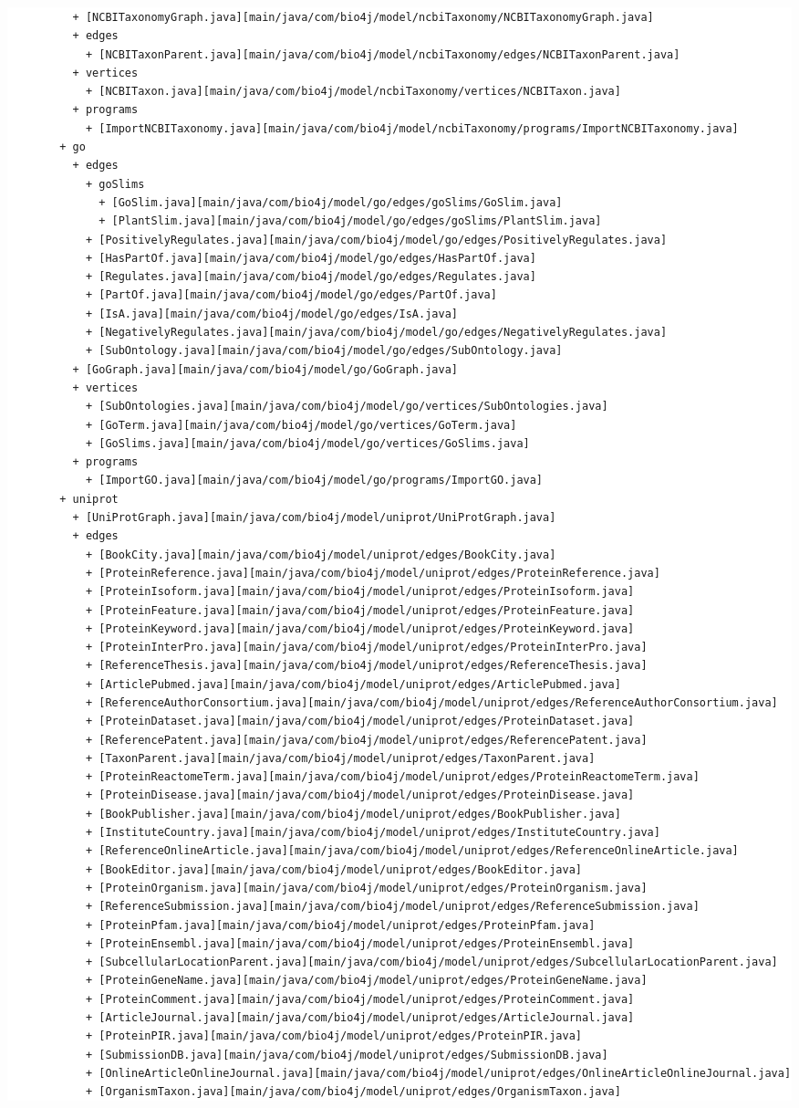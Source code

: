               + [NCBITaxonomyGraph.java][main/java/com/bio4j/model/ncbiTaxonomy/NCBITaxonomyGraph.java]
              + edges
                + [NCBITaxonParent.java][main/java/com/bio4j/model/ncbiTaxonomy/edges/NCBITaxonParent.java]
              + vertices
                + [NCBITaxon.java][main/java/com/bio4j/model/ncbiTaxonomy/vertices/NCBITaxon.java]
              + programs
                + [ImportNCBITaxonomy.java][main/java/com/bio4j/model/ncbiTaxonomy/programs/ImportNCBITaxonomy.java]
            + go
              + edges
                + goSlims
                  + [GoSlim.java][main/java/com/bio4j/model/go/edges/goSlims/GoSlim.java]
                  + [PlantSlim.java][main/java/com/bio4j/model/go/edges/goSlims/PlantSlim.java]
                + [PositivelyRegulates.java][main/java/com/bio4j/model/go/edges/PositivelyRegulates.java]
                + [HasPartOf.java][main/java/com/bio4j/model/go/edges/HasPartOf.java]
                + [Regulates.java][main/java/com/bio4j/model/go/edges/Regulates.java]
                + [PartOf.java][main/java/com/bio4j/model/go/edges/PartOf.java]
                + [IsA.java][main/java/com/bio4j/model/go/edges/IsA.java]
                + [NegativelyRegulates.java][main/java/com/bio4j/model/go/edges/NegativelyRegulates.java]
                + [SubOntology.java][main/java/com/bio4j/model/go/edges/SubOntology.java]
              + [GoGraph.java][main/java/com/bio4j/model/go/GoGraph.java]
              + vertices
                + [SubOntologies.java][main/java/com/bio4j/model/go/vertices/SubOntologies.java]
                + [GoTerm.java][main/java/com/bio4j/model/go/vertices/GoTerm.java]
                + [GoSlims.java][main/java/com/bio4j/model/go/vertices/GoSlims.java]
              + programs
                + [ImportGO.java][main/java/com/bio4j/model/go/programs/ImportGO.java]
            + uniprot
              + [UniProtGraph.java][main/java/com/bio4j/model/uniprot/UniProtGraph.java]
              + edges
                + [BookCity.java][main/java/com/bio4j/model/uniprot/edges/BookCity.java]
                + [ProteinReference.java][main/java/com/bio4j/model/uniprot/edges/ProteinReference.java]
                + [ProteinIsoform.java][main/java/com/bio4j/model/uniprot/edges/ProteinIsoform.java]
                + [ProteinFeature.java][main/java/com/bio4j/model/uniprot/edges/ProteinFeature.java]
                + [ProteinKeyword.java][main/java/com/bio4j/model/uniprot/edges/ProteinKeyword.java]
                + [ProteinInterPro.java][main/java/com/bio4j/model/uniprot/edges/ProteinInterPro.java]
                + [ReferenceThesis.java][main/java/com/bio4j/model/uniprot/edges/ReferenceThesis.java]
                + [ArticlePubmed.java][main/java/com/bio4j/model/uniprot/edges/ArticlePubmed.java]
                + [ReferenceAuthorConsortium.java][main/java/com/bio4j/model/uniprot/edges/ReferenceAuthorConsortium.java]
                + [ProteinDataset.java][main/java/com/bio4j/model/uniprot/edges/ProteinDataset.java]
                + [ReferencePatent.java][main/java/com/bio4j/model/uniprot/edges/ReferencePatent.java]
                + [TaxonParent.java][main/java/com/bio4j/model/uniprot/edges/TaxonParent.java]
                + [ProteinReactomeTerm.java][main/java/com/bio4j/model/uniprot/edges/ProteinReactomeTerm.java]
                + [ProteinDisease.java][main/java/com/bio4j/model/uniprot/edges/ProteinDisease.java]
                + [BookPublisher.java][main/java/com/bio4j/model/uniprot/edges/BookPublisher.java]
                + [InstituteCountry.java][main/java/com/bio4j/model/uniprot/edges/InstituteCountry.java]
                + [ReferenceOnlineArticle.java][main/java/com/bio4j/model/uniprot/edges/ReferenceOnlineArticle.java]
                + [BookEditor.java][main/java/com/bio4j/model/uniprot/edges/BookEditor.java]
                + [ProteinOrganism.java][main/java/com/bio4j/model/uniprot/edges/ProteinOrganism.java]
                + [ReferenceSubmission.java][main/java/com/bio4j/model/uniprot/edges/ReferenceSubmission.java]
                + [ProteinPfam.java][main/java/com/bio4j/model/uniprot/edges/ProteinPfam.java]
                + [ProteinEnsembl.java][main/java/com/bio4j/model/uniprot/edges/ProteinEnsembl.java]
                + [SubcellularLocationParent.java][main/java/com/bio4j/model/uniprot/edges/SubcellularLocationParent.java]
                + [ProteinGeneName.java][main/java/com/bio4j/model/uniprot/edges/ProteinGeneName.java]
                + [ProteinComment.java][main/java/com/bio4j/model/uniprot/edges/ProteinComment.java]
                + [ArticleJournal.java][main/java/com/bio4j/model/uniprot/edges/ArticleJournal.java]
                + [ProteinPIR.java][main/java/com/bio4j/model/uniprot/edges/ProteinPIR.java]
                + [SubmissionDB.java][main/java/com/bio4j/model/uniprot/edges/SubmissionDB.java]
                + [OnlineArticleOnlineJournal.java][main/java/com/bio4j/model/uniprot/edges/OnlineArticleOnlineJournal.java]
                + [OrganismTaxon.java][main/java/com/bio4j/model/uniprot/edges/OrganismTaxon.java]

[main/java/com/bio4j/model/uniref/vertices/UniRef100Cluster.java]: ../uniref/vertices/UniRef100Cluster.java.md
[main/java/com/bio4j/model/uniref/vertices/UniRef90Cluster.java]: ../uniref/vertices/UniRef90Cluster.java.md
[main/java/com/bio4j/model/uniref/vertices/UniRef50Cluster.java]: ../uniref/vertices/UniRef50Cluster.java.md
[main/java/com/bio4j/model/uniref/UniRefGraph.java]: ../uniref/UniRefGraph.java.md
[main/java/com/bio4j/model/uniref/programs/ImportUniRef.java]: ../uniref/programs/ImportUniRef.java.md
[main/java/com/bio4j/model/uniprot_uniref/UniProtUniRefGraph.java]: UniProtUniRefGraph.java.md
[main/java/com/bio4j/model/uniprot_uniref/edges/UniRef100Member.java]: edges/UniRef100Member.java.md
[main/java/com/bio4j/model/uniprot_uniref/edges/UniRef50Member.java]: edges/UniRef50Member.java.md
[main/java/com/bio4j/model/uniprot_uniref/edges/UniRef100Representant.java]: edges/UniRef100Representant.java.md
[main/java/com/bio4j/model/uniprot_uniref/edges/UniRef90Representant.java]: edges/UniRef90Representant.java.md
[main/java/com/bio4j/model/uniprot_uniref/edges/UniRef50Representant.java]: edges/UniRef50Representant.java.md
[main/java/com/bio4j/model/uniprot_uniref/edges/UniRef90Member.java]: edges/UniRef90Member.java.md
[main/java/com/bio4j/model/uniprot_uniref/programs/ImportUniProtUniRef.java]: programs/ImportUniProtUniRef.java.md
[main/java/com/bio4j/model/uniprot_enzymedb/edges/EnzymaticActivity.java]: ../uniprot_enzymedb/edges/EnzymaticActivity.java.md
[main/java/com/bio4j/model/uniprot_enzymedb/UniProtEnzymeDBGraph.java]: ../uniprot_enzymedb/UniProtEnzymeDBGraph.java.md
[main/java/com/bio4j/model/uniprot_enzymedb/programs/ImportUniProtEnzymeDB.java]: ../uniprot_enzymedb/programs/ImportUniProtEnzymeDB.java.md
[main/java/com/bio4j/model/enzymedb/EnzymeDBGraph.java]: ../enzymedb/EnzymeDBGraph.java.md
[main/java/com/bio4j/model/enzymedb/vertices/Enzyme.java]: ../enzymedb/vertices/Enzyme.java.md
[main/java/com/bio4j/model/enzymedb/programs/ImportEnzymeDB.java]: ../enzymedb/programs/ImportEnzymeDB.java.md
[main/java/com/bio4j/model/ncbiTaxonomy/NCBITaxonomyGraph.java]: ../ncbiTaxonomy/NCBITaxonomyGraph.java.md
[main/java/com/bio4j/model/ncbiTaxonomy/edges/NCBITaxonParent.java]: ../ncbiTaxonomy/edges/NCBITaxonParent.java.md
[main/java/com/bio4j/model/ncbiTaxonomy/vertices/NCBITaxon.java]: ../ncbiTaxonomy/vertices/NCBITaxon.java.md
[main/java/com/bio4j/model/ncbiTaxonomy/programs/ImportNCBITaxonomy.java]: ../ncbiTaxonomy/programs/ImportNCBITaxonomy.java.md
[main/java/com/bio4j/model/go/edges/goSlims/GoSlim.java]: ../go/edges/goSlims/GoSlim.java.md
[main/java/com/bio4j/model/go/edges/goSlims/PlantSlim.java]: ../go/edges/goSlims/PlantSlim.java.md
[main/java/com/bio4j/model/go/edges/PositivelyRegulates.java]: ../go/edges/PositivelyRegulates.java.md
[main/java/com/bio4j/model/go/edges/HasPartOf.java]: ../go/edges/HasPartOf.java.md
[main/java/com/bio4j/model/go/edges/Regulates.java]: ../go/edges/Regulates.java.md
[main/java/com/bio4j/model/go/edges/PartOf.java]: ../go/edges/PartOf.java.md
[main/java/com/bio4j/model/go/edges/IsA.java]: ../go/edges/IsA.java.md
[main/java/com/bio4j/model/go/edges/NegativelyRegulates.java]: ../go/edges/NegativelyRegulates.java.md
[main/java/com/bio4j/model/go/edges/SubOntology.java]: ../go/edges/SubOntology.java.md
[main/java/com/bio4j/model/go/GoGraph.java]: ../go/GoGraph.java.md
[main/java/com/bio4j/model/go/vertices/SubOntologies.java]: ../go/vertices/SubOntologies.java.md
[main/java/com/bio4j/model/go/vertices/GoTerm.java]: ../go/vertices/GoTerm.java.md
[main/java/com/bio4j/model/go/vertices/GoSlims.java]: ../go/vertices/GoSlims.java.md
[main/java/com/bio4j/model/go/programs/ImportGO.java]: ../go/programs/ImportGO.java.md
[main/java/com/bio4j/model/uniprot/UniProtGraph.java]: ../uniprot/UniProtGraph.java.md
[main/java/com/bio4j/model/uniprot/edges/BookCity.java]: ../uniprot/edges/BookCity.java.md
[main/java/com/bio4j/model/uniprot/edges/ProteinReference.java]: ../uniprot/edges/ProteinReference.java.md
[main/java/com/bio4j/model/uniprot/edges/ProteinIsoform.java]: ../uniprot/edges/ProteinIsoform.java.md
[main/java/com/bio4j/model/uniprot/edges/ProteinFeature.java]: ../uniprot/edges/ProteinFeature.java.md
[main/java/com/bio4j/model/uniprot/edges/ProteinKeyword.java]: ../uniprot/edges/ProteinKeyword.java.md
[main/java/com/bio4j/model/uniprot/edges/ProteinInterPro.java]: ../uniprot/edges/ProteinInterPro.java.md
[main/java/com/bio4j/model/uniprot/edges/ReferenceThesis.java]: ../uniprot/edges/ReferenceThesis.java.md
[main/java/com/bio4j/model/uniprot/edges/ArticlePubmed.java]: ../uniprot/edges/ArticlePubmed.java.md
[main/java/com/bio4j/model/uniprot/edges/ReferenceAuthorConsortium.java]: ../uniprot/edges/ReferenceAuthorConsortium.java.md
[main/java/com/bio4j/model/uniprot/edges/ProteinDataset.java]: ../uniprot/edges/ProteinDataset.java.md
[main/java/com/bio4j/model/uniprot/edges/ReferencePatent.java]: ../uniprot/edges/ReferencePatent.java.md
[main/java/com/bio4j/model/uniprot/edges/TaxonParent.java]: ../uniprot/edges/TaxonParent.java.md
[main/java/com/bio4j/model/uniprot/edges/ProteinReactomeTerm.java]: ../uniprot/edges/ProteinReactomeTerm.java.md
[main/java/com/bio4j/model/uniprot/edges/ProteinDisease.java]: ../uniprot/edges/ProteinDisease.java.md
[main/java/com/bio4j/model/uniprot/edges/BookPublisher.java]: ../uniprot/edges/BookPublisher.java.md
[main/java/com/bio4j/model/uniprot/edges/InstituteCountry.java]: ../uniprot/edges/InstituteCountry.java.md
[main/java/com/bio4j/model/uniprot/edges/ReferenceOnlineArticle.java]: ../uniprot/edges/ReferenceOnlineArticle.java.md
[main/java/com/bio4j/model/uniprot/edges/BookEditor.java]: ../uniprot/edges/BookEditor.java.md
[main/java/com/bio4j/model/uniprot/edges/ProteinOrganism.java]: ../uniprot/edges/ProteinOrganism.java.md
[main/java/com/bio4j/model/uniprot/edges/ReferenceSubmission.java]: ../uniprot/edges/ReferenceSubmission.java.md
[main/java/com/bio4j/model/uniprot/edges/ProteinPfam.java]: ../uniprot/edges/ProteinPfam.java.md
[main/java/com/bio4j/model/uniprot/edges/ProteinEnsembl.java]: ../uniprot/edges/ProteinEnsembl.java.md
[main/java/com/bio4j/model/uniprot/edges/SubcellularLocationParent.java]: ../uniprot/edges/SubcellularLocationParent.java.md
[main/java/com/bio4j/model/uniprot/edges/ProteinGeneName.java]: ../uniprot/edges/ProteinGeneName.java.md
[main/java/com/bio4j/model/uniprot/edges/ProteinComment.java]: ../uniprot/edges/ProteinComment.java.md
[main/java/com/bio4j/model/uniprot/edges/ArticleJournal.java]: ../uniprot/edges/ArticleJournal.java.md
[main/java/com/bio4j/model/uniprot/edges/ProteinPIR.java]: ../uniprot/edges/ProteinPIR.java.md
[main/java/com/bio4j/model/uniprot/edges/SubmissionDB.java]: ../uniprot/edges/SubmissionDB.java.md
[main/java/com/bio4j/model/uniprot/edges/OnlineArticleOnlineJournal.java]: ../uniprot/edges/OnlineArticleOnlineJournal.java.md
[main/java/com/bio4j/model/uniprot/edges/OrganismTaxon.java]: ../uniprot/edges/OrganismTaxon.java.md
[main/java/com/bio4j/model/uniprot/edges/ThesisInstitute.java]: ../uniprot/edges/ThesisInstitute.java.md
[main/java/com/bio4j/model/uniprot/edges/ProteinUniGene.java]: ../uniprot/edges/ProteinUniGene.java.md
[main/java/com/bio4j/model/uniprot/edges/ProteinKegg.java]: ../uniprot/edges/ProteinKegg.java.md
[main/java/com/bio4j/model/uniprot/edges/ProteinProteinInteraction.java]: ../uniprot/edges/ProteinProteinInteraction.java.md
[main/java/com/bio4j/model/uniprot/edges/ProteinRefSeq.java]: ../uniprot/edges/ProteinRefSeq.java.md
[main/java/com/bio4j/model/uniprot/edges/ProteinSubcellularLocation.java]: ../uniprot/edges/ProteinSubcellularLocation.java.md
[main/java/com/bio4j/model/uniprot/edges/ReferenceUnpublishedObservation.java]: ../uniprot/edges/ReferenceUnpublishedObservation.java.md
[main/java/com/bio4j/model/uniprot/edges/ReferenceBook.java]: ../uniprot/edges/ReferenceBook.java.md
[main/java/com/bio4j/model/uniprot/edges/IsoformEventGenerator.java]: ../uniprot/edges/IsoformEventGenerator.java.md
[main/java/com/bio4j/model/uniprot/edges/IsoformProteinInteraction.java]: ../uniprot/edges/IsoformProteinInteraction.java.md
[main/java/com/bio4j/model/uniprot/edges/ProteinIsoformInteraction.java]: ../uniprot/edges/ProteinIsoformInteraction.java.md
[main/java/com/bio4j/model/uniprot/edges/ReferenceArticle.java]: ../uniprot/edges/ReferenceArticle.java.md
[main/java/com/bio4j/model/uniprot/edges/ProteinEMBL.java]: ../uniprot/edges/ProteinEMBL.java.md
[main/java/com/bio4j/model/uniprot/edges/ProteinSequenceCaution.java]: ../uniprot/edges/ProteinSequenceCaution.java.md
[main/java/com/bio4j/model/uniprot/edges/ReferenceAuthorPerson.java]: ../uniprot/edges/ReferenceAuthorPerson.java.md
[main/java/com/bio4j/model/uniprot/edges/ProteinGeneLocation.java]: ../uniprot/edges/ProteinGeneLocation.java.md
[main/java/com/bio4j/model/uniprot/vertices/Article.java]: ../uniprot/vertices/Article.java.md
[main/java/com/bio4j/model/uniprot/vertices/Taxon.java]: ../uniprot/vertices/Taxon.java.md
[main/java/com/bio4j/model/uniprot/vertices/Publisher.java]: ../uniprot/vertices/Publisher.java.md
[main/java/com/bio4j/model/uniprot/vertices/Book.java]: ../uniprot/vertices/Book.java.md
[main/java/com/bio4j/model/uniprot/vertices/OnlineArticle.java]: ../uniprot/vertices/OnlineArticle.java.md
[main/java/com/bio4j/model/uniprot/vertices/GeneLocation.java]: ../uniprot/vertices/GeneLocation.java.md
[main/java/com/bio4j/model/uniprot/vertices/Person.java]: ../uniprot/vertices/Person.java.md
[main/java/com/bio4j/model/uniprot/vertices/SubcellularLocation.java]: ../uniprot/vertices/SubcellularLocation.java.md
[main/java/com/bio4j/model/uniprot/vertices/FeatureType.java]: ../uniprot/vertices/FeatureType.java.md
[main/java/com/bio4j/model/uniprot/vertices/PIR.java]: ../uniprot/vertices/PIR.java.md
[main/java/com/bio4j/model/uniprot/vertices/InterPro.java]: ../uniprot/vertices/InterPro.java.md
[main/java/com/bio4j/model/uniprot/vertices/ReactomeTerm.java]: ../uniprot/vertices/ReactomeTerm.java.md
[main/java/com/bio4j/model/uniprot/vertices/Thesis.java]: ../uniprot/vertices/Thesis.java.md
[main/java/com/bio4j/model/uniprot/vertices/Ensembl.java]: ../uniprot/vertices/Ensembl.java.md
[main/java/com/bio4j/model/uniprot/vertices/Keyword.java]: ../uniprot/vertices/Keyword.java.md
[main/java/com/bio4j/model/uniprot/vertices/Protein.java]: ../uniprot/vertices/Protein.java.md
[main/java/com/bio4j/model/uniprot/vertices/Submission.java]: ../uniprot/vertices/Submission.java.md
[main/java/com/bio4j/model/uniprot/vertices/CommentType.java]: ../uniprot/vertices/CommentType.java.md
[main/java/com/bio4j/model/uniprot/vertices/Pubmed.java]: ../uniprot/vertices/Pubmed.java.md
[main/java/com/bio4j/model/uniprot/vertices/Reference.java]: ../uniprot/vertices/Reference.java.md
[main/java/com/bio4j/model/uniprot/vertices/UniGene.java]: ../uniprot/vertices/UniGene.java.md
[main/java/com/bio4j/model/uniprot/vertices/SequenceCaution.java]: ../uniprot/vertices/SequenceCaution.java.md
[main/java/com/bio4j/model/uniprot/vertices/GeneName.java]: ../uniprot/vertices/GeneName.java.md
[main/java/com/bio4j/model/uniprot/vertices/EMBL.java]: ../uniprot/vertices/EMBL.java.md
[main/java/com/bio4j/model/uniprot/vertices/DB.java]: ../uniprot/vertices/DB.java.md
[main/java/com/bio4j/model/uniprot/vertices/City.java]: ../uniprot/vertices/City.java.md
[main/java/com/bio4j/model/uniprot/vertices/AlternativeProduct.java]: ../uniprot/vertices/AlternativeProduct.java.md
[main/java/com/bio4j/model/uniprot/vertices/Institute.java]: ../uniprot/vertices/Institute.java.md
[main/java/com/bio4j/model/uniprot/vertices/Isoform.java]: ../uniprot/vertices/Isoform.java.md
[main/java/com/bio4j/model/uniprot/vertices/RefSeq.java]: ../uniprot/vertices/RefSeq.java.md
[main/java/com/bio4j/model/uniprot/vertices/Kegg.java]: ../uniprot/vertices/Kegg.java.md
[main/java/com/bio4j/model/uniprot/vertices/Consortium.java]: ../uniprot/vertices/Consortium.java.md
[main/java/com/bio4j/model/uniprot/vertices/Pfam.java]: ../uniprot/vertices/Pfam.java.md
[main/java/com/bio4j/model/uniprot/vertices/Disease.java]: ../uniprot/vertices/Disease.java.md
[main/java/com/bio4j/model/uniprot/vertices/OnlineJournal.java]: ../uniprot/vertices/OnlineJournal.java.md
[main/java/com/bio4j/model/uniprot/vertices/Patent.java]: ../uniprot/vertices/Patent.java.md
[main/java/com/bio4j/model/uniprot/vertices/UnpublishedObservation.java]: ../uniprot/vertices/UnpublishedObservation.java.md
[main/java/com/bio4j/model/uniprot/vertices/Organism.java]: ../uniprot/vertices/Organism.java.md
[main/java/com/bio4j/model/uniprot/vertices/Dataset.java]: ../uniprot/vertices/Dataset.java.md
[main/java/com/bio4j/model/uniprot/vertices/Journal.java]: ../uniprot/vertices/Journal.java.md
[main/java/com/bio4j/model/uniprot/vertices/Country.java]: ../uniprot/vertices/Country.java.md
[main/java/com/bio4j/model/uniprot/programs/ImportUniProtVertices.java]: ../uniprot/programs/ImportUniProtVertices.java.md
[main/java/com/bio4j/model/uniprot/programs/ImportUniProt.java]: ../uniprot/programs/ImportUniProt.java.md
[main/java/com/bio4j/model/uniprot/programs/ImportIsoformSequences.java]: ../uniprot/programs/ImportIsoformSequences.java.md
[main/java/com/bio4j/model/uniprot/programs/ImportProteinInteractions.java]: ../uniprot/programs/ImportProteinInteractions.java.md
[main/java/com/bio4j/model/uniprot_ncbiTaxonomy/edges/ProteinNCBITaxon.java]: ../uniprot_ncbiTaxonomy/edges/ProteinNCBITaxon.java.md
[main/java/com/bio4j/model/uniprot_ncbiTaxonomy/UniProtNCBITaxonomyGraph.java]: ../uniprot_ncbiTaxonomy/UniProtNCBITaxonomyGraph.java.md
[main/java/com/bio4j/model/uniprot_ncbiTaxonomy/programs/ImportUniProtNCBITaxonomy.java]: ../uniprot_ncbiTaxonomy/programs/ImportUniProtNCBITaxonomy.java.md
[main/java/com/bio4j/model/geninfo/vertices/GenInfo.java]: ../geninfo/vertices/GenInfo.java.md
[main/java/com/bio4j/model/geninfo/GenInfoGraph.java]: ../geninfo/GenInfoGraph.java.md
[main/java/com/bio4j/model/ncbiTaxonomy_geninfo/NCBITaxonomyGenInfoGraph.java]: ../ncbiTaxonomy_geninfo/NCBITaxonomyGenInfoGraph.java.md
[main/java/com/bio4j/model/ncbiTaxonomy_geninfo/edges/GenInfoNCBITaxon.java]: ../ncbiTaxonomy_geninfo/edges/GenInfoNCBITaxon.java.md
[main/java/com/bio4j/model/ncbiTaxonomy_geninfo/programs/ImportGenInfoNCBITaxonIndex.java]: ../ncbiTaxonomy_geninfo/programs/ImportGenInfoNCBITaxonIndex.java.md
[main/java/com/bio4j/model/uniprot_go/edges/GoAnnotation.java]: ../uniprot_go/edges/GoAnnotation.java.md
[main/java/com/bio4j/model/uniprot_go/tests/ImportUniProtGoTest.java]: ../uniprot_go/tests/ImportUniProtGoTest.java.md
[main/java/com/bio4j/model/uniprot_go/programs/ImportUniProtGo.java]: ../uniprot_go/programs/ImportUniProtGo.java.md
[main/java/com/bio4j/model/uniprot_go/UniProtGoGraph.java]: ../uniprot_go/UniProtGoGraph.java.md